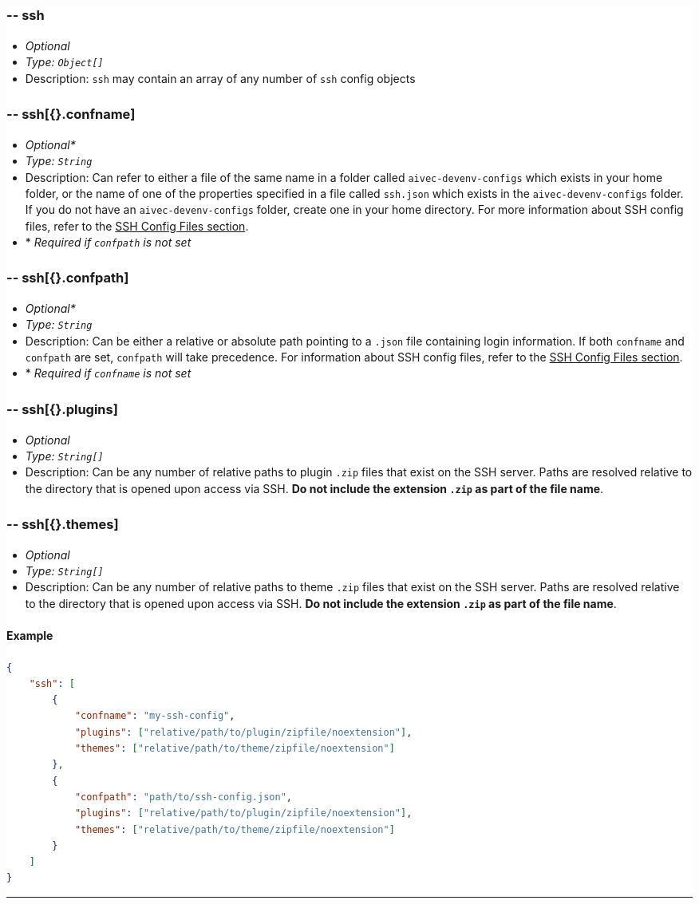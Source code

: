 ### -- ssh
- *Optional*
- *Type: `Object[]`*
- Description: `ssh` may contain an array of any number of `ssh` config objects
### -- ssh[{}.confname]
- *Optional\**
- *Type: `String`*
- Description: Can refer to either a file of the same name in a folder called `aivec-devenv-configs` which exists in your home folder, or the name of one of the properties specified in a file called `ssh.json` which exists in the `aivec-devenv-configs` folder. If you do not have an `aivec-devenv-configs` folder, create one in your home directory. For more information about SSH config files, refer to the [SSH Config Files section](#ssh-config-files).
- \* *Required if `confpath` is not set*
### -- ssh[{}.confpath]
- *Optional\**
- *Type: `String`*
- Description: Can be either a relative or absolute path pointing to a `.json` file containing login information. If both `confname` and `confpath` are set, `confpath` will take precedence. For information about SSH config files, refer to the [SSH Config Files section](#ssh-config-files).
- \* *Required if `confname` is not set*
### -- ssh[{}.plugins]
- *Optional*
- *Type: `String[]`*
- Description: Can be any number of relative paths to plugin `.zip` files that exist on the SSH server. Paths are resolved relative to the directory that is opened upon access via SSH. **Do not include the extension `.zip` as part of the file name**.
### -- ssh[{}.themes]
- *Optional*
- *Type: `String[]`*
- Description: Can be any number of relative paths to theme `.zip` files that exist on the SSH server. Paths are resolved relative to the directory that is opened upon access via SSH. **Do not include the extension `.zip` as part of the file name**.
#### Example
```json
{
    "ssh": [
        {
            "confname": "my-ssh-config",
            "plugins": ["relative/path/to/plugin/zipfile/noextension"],
            "themes": ["relative/path/to/theme/zipfile/noextension"]
        },
        {
            "confpath": "path/to/ssh-config.json",
            "plugins": ["relative/path/to/plugin/zipfile/noextension"],
            "themes": ["relative/path/to/theme/zipfile/noextension"]
        }
    ]
}
```
<hr>
